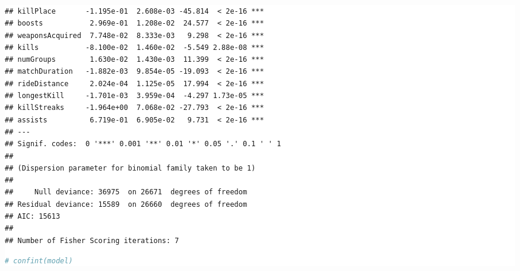     ## killPlace       -1.195e-01  2.608e-03 -45.814  < 2e-16 ***
    ## boosts           2.969e-01  1.208e-02  24.577  < 2e-16 ***
    ## weaponsAcquired  7.748e-02  8.333e-03   9.298  < 2e-16 ***
    ## kills           -8.100e-02  1.460e-02  -5.549 2.88e-08 ***
    ## numGroups        1.630e-02  1.430e-03  11.399  < 2e-16 ***
    ## matchDuration   -1.882e-03  9.854e-05 -19.093  < 2e-16 ***
    ## rideDistance     2.024e-04  1.125e-05  17.994  < 2e-16 ***
    ## longestKill     -1.701e-03  3.959e-04  -4.297 1.73e-05 ***
    ## killStreaks     -1.964e+00  7.068e-02 -27.793  < 2e-16 ***
    ## assists          6.719e-01  6.905e-02   9.731  < 2e-16 ***
    ## ---
    ## Signif. codes:  0 '***' 0.001 '**' 0.01 '*' 0.05 '.' 0.1 ' ' 1
    ## 
    ## (Dispersion parameter for binomial family taken to be 1)
    ## 
    ##     Null deviance: 36975  on 26671  degrees of freedom
    ## Residual deviance: 15589  on 26660  degrees of freedom
    ## AIC: 15613
    ## 
    ## Number of Fisher Scoring iterations: 7

``` r
# confint(model) 
```
